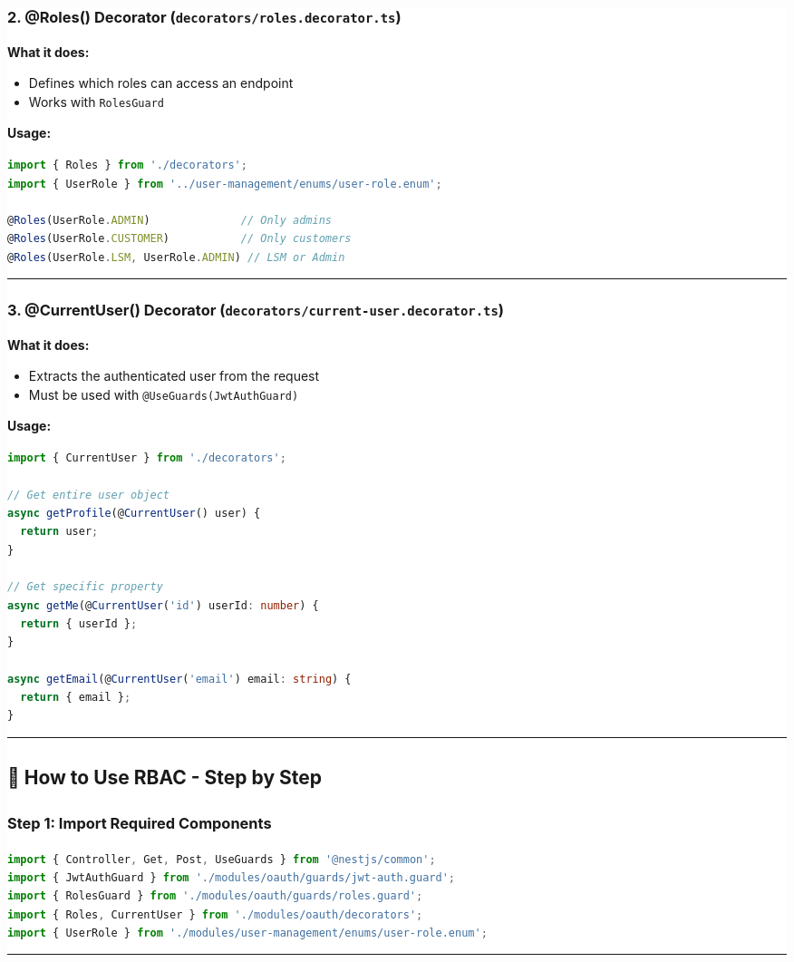 
### 2. **@Roles() Decorator** (`decorators/roles.decorator.ts`)

**What it does:**
- Defines which roles can access an endpoint
- Works with `RolesGuard`

**Usage:**
```typescript
import { Roles } from './decorators';
import { UserRole } from '../user-management/enums/user-role.enum';

@Roles(UserRole.ADMIN)              // Only admins
@Roles(UserRole.CUSTOMER)           // Only customers
@Roles(UserRole.LSM, UserRole.ADMIN) // LSM or Admin
```

---

### 3. **@CurrentUser() Decorator** (`decorators/current-user.decorator.ts`)

**What it does:**
- Extracts the authenticated user from the request
- Must be used with `@UseGuards(JwtAuthGuard)`

**Usage:**
```typescript
import { CurrentUser } from './decorators';

// Get entire user object
async getProfile(@CurrentUser() user) {
  return user;
}

// Get specific property
async getMe(@CurrentUser('id') userId: number) {
  return { userId };
}

async getEmail(@CurrentUser('email') email: string) {
  return { email };
}
```

---

## 🚀 How to Use RBAC - Step by Step

### **Step 1: Import Required Components**

```typescript
import { Controller, Get, Post, UseGuards } from '@nestjs/common';
import { JwtAuthGuard } from './modules/oauth/guards/jwt-auth.guard';
import { RolesGuard } from './modules/oauth/guards/roles.guard';
import { Roles, CurrentUser } from './modules/oauth/decorators';
import { UserRole } from './modules/user-management/enums/user-role.enum';
```

---